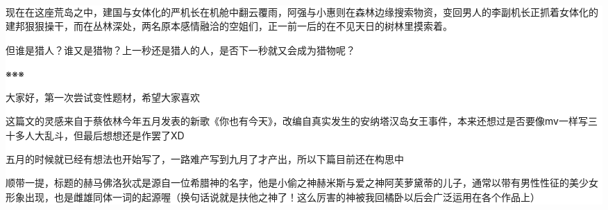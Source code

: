 
现在在这座荒岛之中，建国与女体化的严机长在机舱中翻云覆雨，阿强与小惠则在森林边缘搜索物资，变回男人的李副机长正抓着女体化的建邦狠狠操干，而在丛林深处，两名原本感情融洽的空姐们，正一前一后的在不见天日的树林里摸索着。







但谁是猎人？谁又是猎物？上一秒还是猎人的人，是否下一秒就又会成为猎物呢？







※※※



大家好，第一次尝试变性题材，希望大家喜欢



这篇文的灵感来自于蔡依林今年五月发表的新歌《你也有今天》，改编自真实发生的安纳塔汉岛女王事件，本来还想过是否要像mv一样写三十多人大乱斗，但最后想想还是作罢了XD



五月的时候就已经有想法也开始写了，一路难产写到九月了才产出，所以下篇目前还在构思中







顺带一提，标题的赫马佛洛狄忒是源自一位希腊神的名字，他是小偷之神赫米斯与爱之神阿芙萝黛蒂的儿子，通常以带有男性性征的美少女形象出现，也是雌雄同体一词的起源喔（换句话说就是扶他之神了！这么厉害的神被我回橘卧以后会广泛运用在各个作品上）


